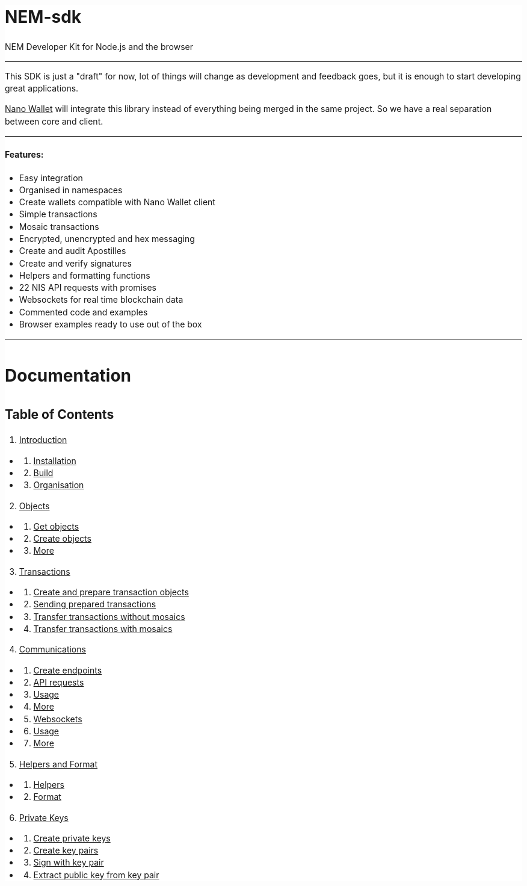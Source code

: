 # NEM-sdk
NEM Developer Kit for Node.js and the browser

---

This SDK is just a "draft" for now, lot of things will change as development and feedback goes, but it is enough to start developing great applications.

[Nano Wallet](https://github.com/NemProject/NanoWallet) will integrate this library instead of everything being merged in the same project. So we have a real separation between core and client.

---

#### Features:
- Easy integration
- Organised in namespaces
- Create wallets compatible with Nano Wallet client
- Simple transactions
- Mosaic transactions
- Encrypted, unencrypted and hex messaging
- Create and audit Apostilles
- Create and verify signatures
- Helpers and formatting functions
- 22 NIS API requests with promises
- Websockets for real time blockchain data
- Commented code and examples
- Browser examples ready to use out of the box

---

# Documentation

## Table of Contents
1. [Introduction](#1---introduction)
  - 1. [Installation](#11---installation)
  - 2. [Build](#12---build)
  - 3. [Organisation](#13---organisation)
2. [Objects](#2---objects)
  - 1. [Get objects](#21---get-objects)
  - 2. [Create objects](#22---create-objects)
  - 3. [More](#23---more)
3. [Transactions](#3---transactions)
  - 1. [Create and prepare transaction objects](#31---create-and-prepare-transaction-objects)
  - 2. [Sending prepared transactions](#32---sending-prepared-transactions)
  - 3. [Transfer transactions without mosaics](#33---transfer-transactions-without-mosaics)
  - 4. [Transfer transactions with mosaics](#34---transfer-transactions-with-mosaics)
4. [Communications](#4---communications)
  - 1. [Create endpoints](#41---create-endpoints)
  - 2. [API requests](#42---api)
  - 3. [Usage](#43---usage)
  - 4. [More](#44---more)
  - 5. [Websockets](#45---websockets)
  - 6. [Usage](#46---usage)
  - 7. [More](#47---more)
5. [Helpers and Format](#5---helpers-and-format)
  - 1. [Helpers](#51---helpers)
  - 2. [Format](#52---format)
6. [Private Keys](#6---private-keys)
  - 1. [Create private keys](#61---create-private-keys)
  - 2. [Create key pairs](#62---create-key-pairs)
  - 3. [Sign with key pair](#63---sign-with-key-pair)
  - 4. [Extract public key from key pair](#64---extract-public-key-from-key-pair)